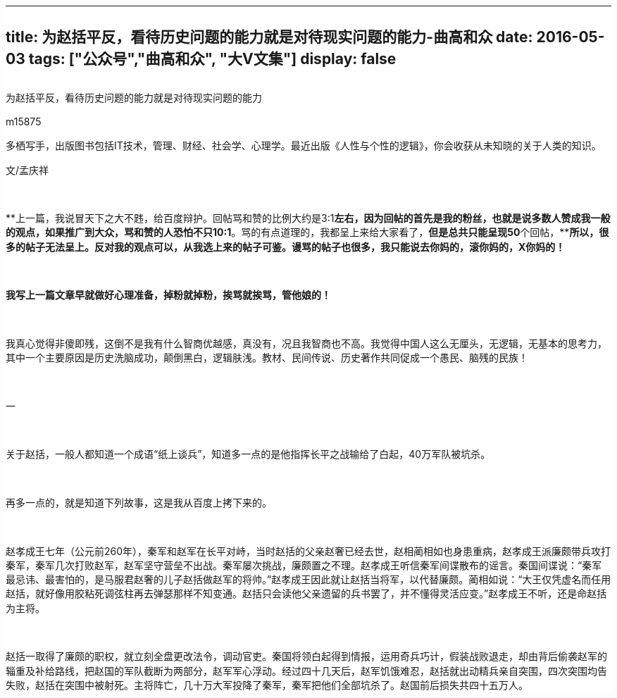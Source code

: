 
---
title:   为赵括平反，看待历史问题的能力就是对待现实问题的能力-曲高和众
date: 2016-05-03
tags: ["公众号","曲高和众", "大V文集"]
display: false
---


## 



为赵括平反，看待历史问题的能力就是对待现实问题的能力




m15875




多栖写手，出版图书包括IT技术，管理、财经、社会学、心理学。最近出版《人性与个性的逻辑》，你会收获从未知晓的关于人类的知识。


文/孟庆祥

&nbsp;

**上一篇，我说冒天下之大不韪，给百度辩护。回帖骂和赞的比例大约是3:1****左右，因为回帖的首先是我的粉丝，也就是说多数人赞成我一般的观点，如果推广到大众，骂和赞的人恐怕不只10:1****。骂的有点道理的，我都呈上来给大家看了，****但是总共只能呈现50****个回帖，****所以，很多的帖子无法呈上。反对我的观点可以，从我选上来的帖子可鉴。****谩骂的帖子也很多，我只能说去你妈的，滚你妈的，X****你妈的！**

**&nbsp;**

**我写上一篇文章早就做好心理准备，掉粉就掉粉，挨骂就挨骂，管他娘的！**

&nbsp;

我真心觉得非傻即残，这倒不是我有什么智商优越感，真没有，况且我智商也不高。我觉得中国人这么无厘头，无逻辑，无基本的思考力，其中一个主要原因是历史洗脑成功，颠倒黑白，逻辑肤浅。教材、民间传说、历史著作共同促成一个愚民、脑残的民族！

&nbsp;

一

&nbsp;

关于赵括，一般人都知道一个成语“纸上谈兵”，知道多一点的是他指挥长平之战输给了白起，40万军队被坑杀。

&nbsp;

再多一点的，就是知道下列故事，这是我从百度上拷下来的。

&nbsp;

<a target="_blank">赵孝成王</a>七年（公元前260年），秦军和赵军在<a target="_blank">长平</a>对峙，当时赵括的父亲<a target="_blank">赵奢</a>已经去世，赵相<a target="_blank">蔺相如</a>也身患重病，赵孝成王派<a target="_blank">廉颇</a>带兵攻打秦军，秦军几次打败赵军，赵军坚守营垒不出战。秦军屡次挑战，廉颇置之不理。赵孝成王听信秦军间谍散布的谣言。秦国间谍说：“秦军最忌讳、最害怕的，是马服君赵奢的儿子赵括做赵军的将帅。”赵孝成王因此就让赵括当将军，以代替廉颇。蔺相如说：“大王仅凭虚名而任用赵括，就好像用胶粘死调弦柱再去弹瑟那样不知变通。赵括只会读他父亲遗留的兵书罢了，并不懂得灵活应变。”赵孝成王不听，还是命赵括为主将。

&nbsp;

赵括一取得了廉颇的职权，就立刻全盘更改法令，调动官吏。秦国将领<a target="_blank">白起</a>得到情报，运用奇兵巧计，假装战败退走，却由背后偷袭赵军的辎重及补给路线，把赵国的军队截断为两部分，赵军军心浮动。经过四十几天后，赵军饥饿难忍，赵括就出动精兵亲自突围，四次突围均告失败，赵括在突围中被射死。主将阵亡，几十万大军投降了秦军，秦军把他们全部坑杀了。赵国前后损失共四十五万人。
